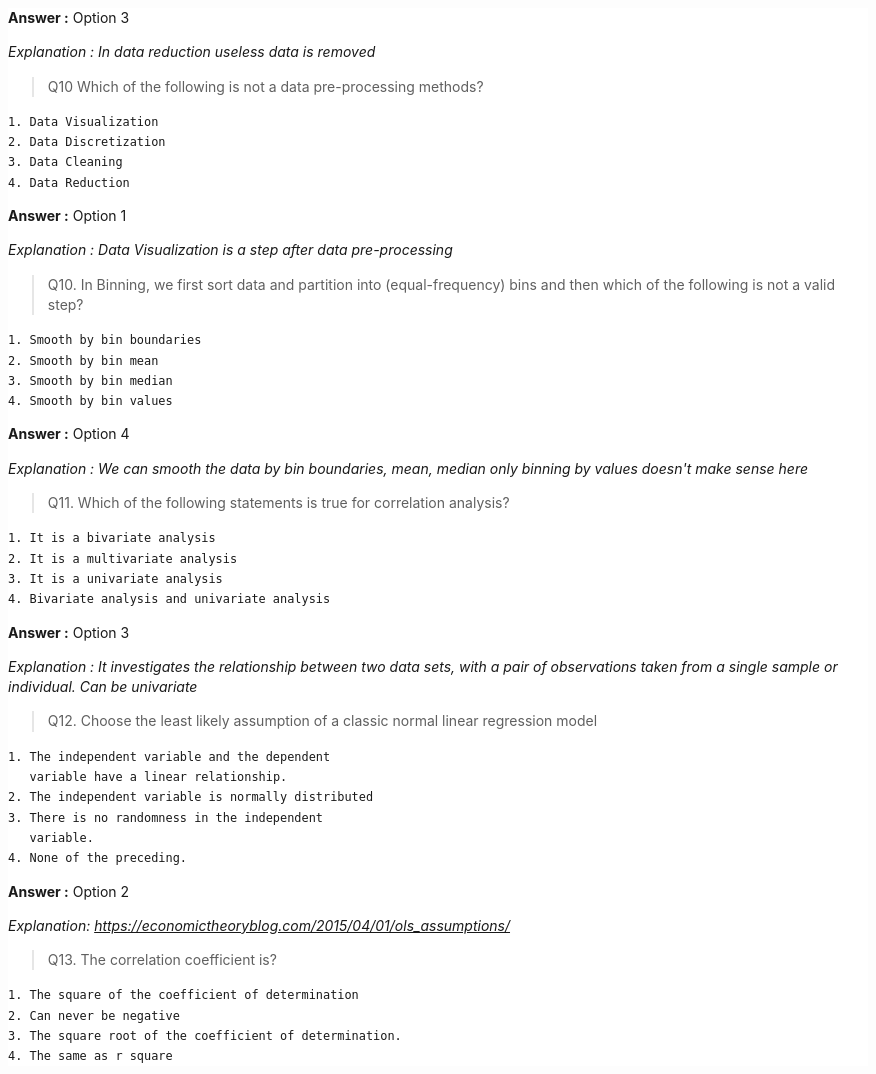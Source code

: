**Answer :** Option 3

*Explanation : In data reduction useless data is removed*

> Q10 Which of the following is not a data pre-processing methods?

    1. Data Visualization
    2. Data Discretization
    3. Data Cleaning 
    4. Data Reduction

**Answer :**  Option 1

*Explanation : Data Visualization is a step after data pre-processing*

> Q10. In Binning, we first sort data and partition into (equal-frequency) bins and then which of the following is not a valid step?

    1. Smooth by bin boundaries 
    2. Smooth by bin mean
    3. Smooth by bin median
    4. Smooth by bin values 

**Answer :**  Option 4

*Explanation : We can smooth the data by bin boundaries, mean, median only binning by values doesn't make sense here*

> Q11. Which of the following statements is true for correlation analysis?

    1. It is a bivariate analysis
    2. It is a multivariate analysis
    3. It is a univariate analysis
    4. Bivariate analysis and univariate analysis

**Answer :**  Option 3

*Explanation : It investigates the relationship between two data sets, with a pair of observations taken from a single sample or individual. Can be univariate*

> Q12. Choose the least likely assumption of a classic normal linear regression model

    1. The independent variable and the dependent 
       variable have a linear relationship.
    2. The independent variable is normally distributed
    3. There is no randomness in the independent 
       variable.
    4. None of the preceding.

**Answer :**  Option 2

*Explanation: https://economictheoryblog.com/2015/04/01/ols_assumptions/*

> Q13. The correlation coefficient is?

    1. The square of the coefficient of determination
    2. Can never be negative
    3. The square root of the coefficient of determination.
    4. The same as r square
